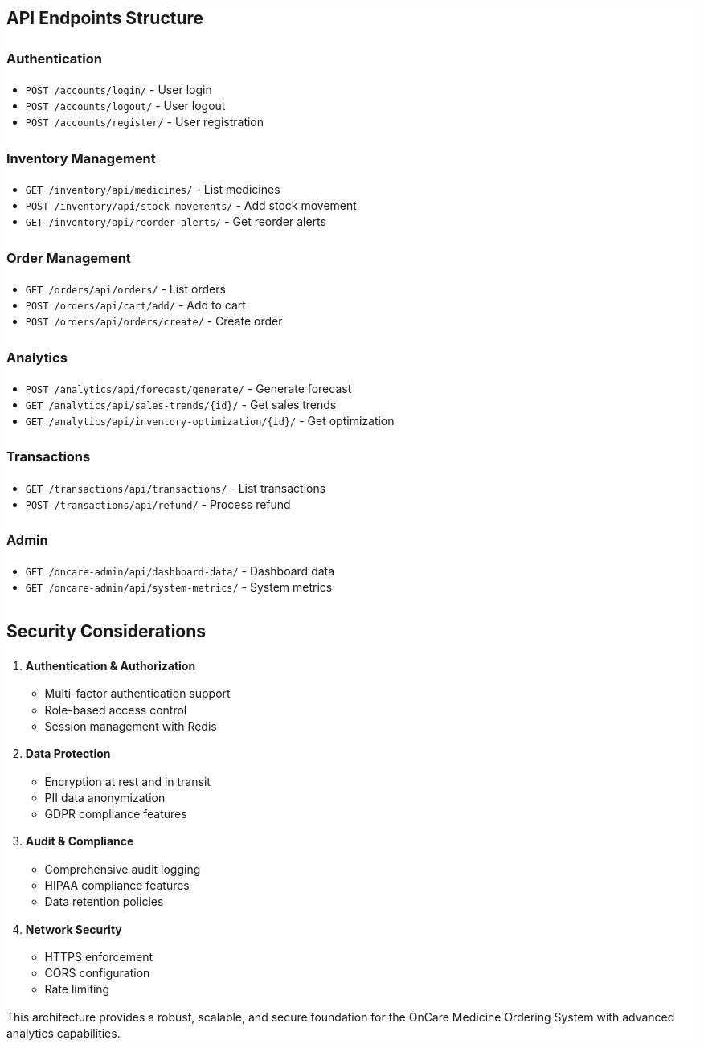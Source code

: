 ## API Endpoints Structure

### Authentication
- `POST /accounts/login/` - User login
- `POST /accounts/logout/` - User logout
- `POST /accounts/register/` - User registration

### Inventory Management
- `GET /inventory/api/medicines/` - List medicines
- `POST /inventory/api/stock-movements/` - Add stock movement
- `GET /inventory/api/reorder-alerts/` - Get reorder alerts

### Order Management
- `GET /orders/api/orders/` - List orders
- `POST /orders/api/cart/add/` - Add to cart
- `POST /orders/api/orders/create/` - Create order

### Analytics
- `POST /analytics/api/forecast/generate/` - Generate forecast
- `GET /analytics/api/sales-trends/{id}/` - Get sales trends
- `GET /analytics/api/inventory-optimization/{id}/` - Get optimization

### Transactions
- `GET /transactions/api/transactions/` - List transactions
- `POST /transactions/api/refund/` - Process refund

### Admin
- `GET /oncare-admin/api/dashboard-data/` - Dashboard data
- `GET /oncare-admin/api/system-metrics/` - System metrics

## Security Considerations

1. **Authentication & Authorization**
   - Multi-factor authentication support
   - Role-based access control
   - Session management with Redis

2. **Data Protection**
   - Encryption at rest and in transit
   - PII data anonymization
   - GDPR compliance features

3. **Audit & Compliance**
   - Comprehensive audit logging
   - HIPAA compliance features
   - Data retention policies

4. **Network Security**
   - HTTPS enforcement
   - CORS configuration
   - Rate limiting

This architecture provides a robust, scalable, and secure foundation for the OnCare Medicine Ordering System with advanced analytics capabilities.



